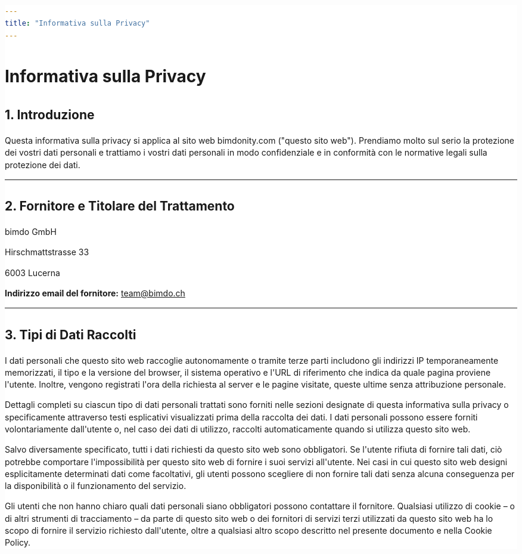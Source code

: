 ```yaml
---
title: "Informativa sulla Privacy"
---
```


# Informativa sulla Privacy

## 1. Introduzione
Questa informativa sulla privacy si applica al sito web bimdonity.com ("questo sito web"). Prendiamo molto sul serio la protezione dei vostri dati personali e trattiamo i vostri dati personali in modo confidenziale e in conformità con le normative legali sulla protezione dei dati.

---

## 2. Fornitore e Titolare del Trattamento
bimdo GmbH

Hirschmattstrasse 33

6003 Lucerna

**Indirizzo email del fornitore:** team@bimdo.ch

---
## 3. Tipi di Dati Raccolti

I dati personali che questo sito web raccoglie autonomamente o tramite terze parti includono gli indirizzi IP temporaneamente memorizzati, il tipo e la versione del browser, il sistema operativo e l'URL di riferimento che indica da quale pagina proviene l'utente. Inoltre, vengono registrati l'ora della richiesta al server e le pagine visitate, queste ultime senza attribuzione personale.

Dettagli completi su ciascun tipo di dati personali trattati sono forniti nelle sezioni designate di questa informativa sulla privacy o specificamente attraverso testi esplicativi visualizzati prima della raccolta dei dati.
I dati personali possono essere forniti volontariamente dall'utente o, nel caso dei dati di utilizzo, raccolti automaticamente quando si utilizza questo sito web.

Salvo diversamente specificato, tutti i dati richiesti da questo sito web sono obbligatori. Se l'utente rifiuta di fornire tali dati, ciò potrebbe comportare l'impossibilità per questo sito web di fornire i suoi servizi all'utente. Nei casi in cui questo sito web designi esplicitamente determinati dati come facoltativi, gli utenti possono scegliere di non fornire tali dati senza alcuna conseguenza per la disponibilità o il funzionamento del servizio.

Gli utenti che non hanno chiaro quali dati personali siano obbligatori possono contattare il fornitore.
Qualsiasi utilizzo di cookie – o di altri strumenti di tracciamento – da parte di questo sito web o dei fornitori di servizi terzi utilizzati da questo sito web ha lo scopo di fornire il servizio richiesto dall'utente, oltre a qualsiasi altro scopo descritto nel presente documento e nella Cookie Policy.
